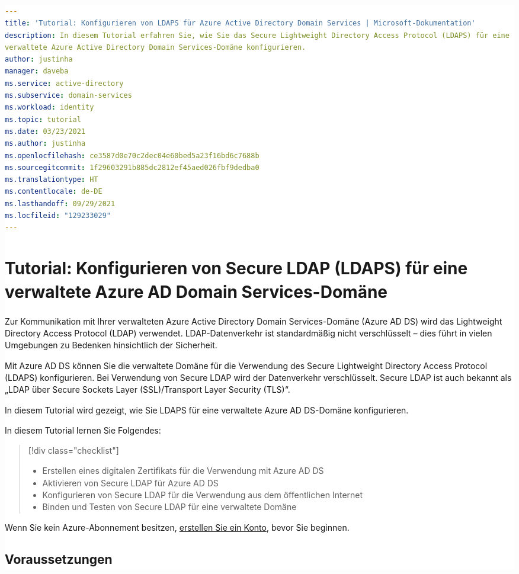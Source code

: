 ```yaml
---
title: 'Tutorial: Konfigurieren von LDAPS für Azure Active Directory Domain Services | Microsoft-Dokumentation'
description: In diesem Tutorial erfahren Sie, wie Sie das Secure Lightweight Directory Access Protocol (LDAPS) für eine verwaltete Azure Active Directory Domain Services-Domäne konfigurieren.
author: justinha
manager: daveba
ms.service: active-directory
ms.subservice: domain-services
ms.workload: identity
ms.topic: tutorial
ms.date: 03/23/2021
ms.author: justinha
ms.openlocfilehash: ce3587d0e70c2dec04e60bed5a23f16bd6c7688b
ms.sourcegitcommit: 1f29603291b885dc2812ef45aed026fbf9dedba0
ms.translationtype: HT
ms.contentlocale: de-DE
ms.lasthandoff: 09/29/2021
ms.locfileid: "129233029"
---
```

# <a name="tutorial-configure-secure-ldap-for-an-azure-active-directory-domain-services-managed-domain"></a>Tutorial: Konfigurieren von Secure LDAP (LDAPS) für eine verwaltete Azure AD Domain Services-Domäne

Zur Kommunikation mit Ihrer verwalteten Azure Active Directory Domain Services-Domäne (Azure AD DS) wird das Lightweight Directory Access Protocol (LDAP) verwendet. LDAP-Datenverkehr ist standardmäßig nicht verschlüsselt – dies führt in vielen Umgebungen zu Bedenken hinsichtlich der Sicherheit.

Mit Azure AD DS können Sie die verwaltete Domäne für die Verwendung des Secure Lightweight Directory Access Protocol (LDAPS) konfigurieren. Bei Verwendung von Secure LDAP wird der Datenverkehr verschlüsselt. Secure LDAP ist auch bekannt als „LDAP über Secure Sockets Layer (SSL)/Transport Layer Security (TLS)“.

In diesem Tutorial wird gezeigt, wie Sie LDAPS für eine verwaltete Azure AD DS-Domäne konfigurieren.

In diesem Tutorial lernen Sie Folgendes:

> [!div class="checklist"]
> * Erstellen eines digitalen Zertifikats für die Verwendung mit Azure AD DS
> * Aktivieren von Secure LDAP für Azure AD DS
> * Konfigurieren von Secure LDAP für die Verwendung aus dem öffentlichen Internet
> * Binden und Testen von Secure LDAP für eine verwaltete Domäne

Wenn Sie kein Azure-Abonnement besitzen, [erstellen Sie ein Konto](https://azure.microsoft.com/free/?WT.mc_id=A261C142F), bevor Sie beginnen.

## <a name="prerequisites"></a>Voraussetzungen


[create-azure-ad-tenant]: ../active-directory/fundamentals/sign-up-organization.md
[associate-azure-ad-tenant]: ../active-directory/fundamentals/active-directory-how-subscriptions-associated-directory.md
[create-azure-ad-ds-instance]: tutorial-create-instance.md
[secure-domain]: secure-your-domain.md
[rsat]: /windows-server/remote/remote-server-administration-tools
[ldap-query-basics]: /windows/desktop/ad/creating-a-query-filter
[New-SelfSignedCertificate]: /powershell/module/pki/new-selfsignedcertificate